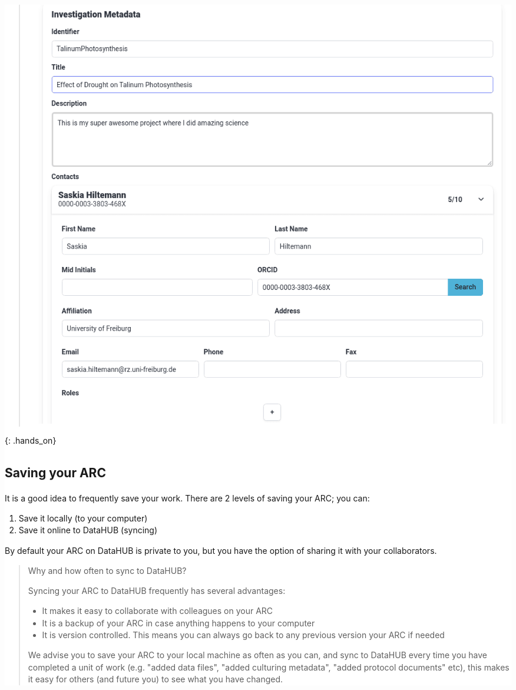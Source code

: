 >    ![screenshot of investigation metadata filled in](images/investigation-filled.png)
>
{: .hands_on}


## Saving your ARC

It is a good idea to frequently save your work. There are 2 levels of saving your ARC; you can:
1. Save it locally (to your computer)
2. Save it online to DataHUB (syncing)

By default your ARC on DataHUB is private to you, but you have the option of sharing it with your collaborators.

> <comment-title>Why and how often to sync to DataHUB?</comment-title>
>
> Syncing your ARC to DataHUB frequently has several advantages:
>  - It makes it easy to collaborate with colleagues on your ARC
>  - It is a backup of your ARC in case anything happens to your computer
>  - It is version controlled. This means you can always go back to any previous version your ARC if needed
>
> We advise you to save your ARC to your local machine as often as you can, and sync to DataHUB every time you have
> completed a unit of work (e.g. "added data files", "added culturing metadata", "added protocol documents" etc), this
> makes it easy for others (and future you) to see what you have changed.